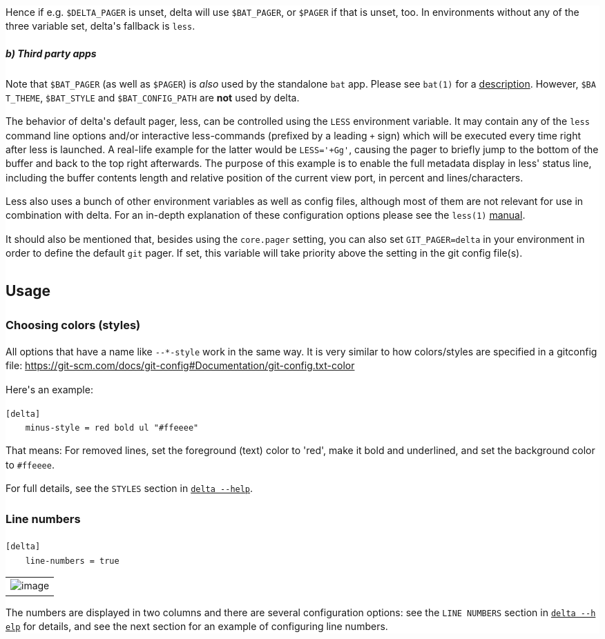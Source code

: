 Hence if e.g. `$DELTA_PAGER` is unset, delta will use `$BAT_PAGER`, or `$PAGER` if that is unset, too. In environments without any of the three variable set, delta's fallback is `less`.

##### b) Third party apps
Note that `$BAT_PAGER` (as well as `$PAGER`) is _also_ used by the standalone `bat` app. Please see `bat(1)` for a [description](https://jlk.fjfi.cvut.cz/arch/manpages/man/community/bat/bat.1.en). However, `$BAT_THEME`, `$BAT_STYLE` and `$BAT_CONFIG_PATH` are **not** used by delta.

The behavior of delta's default pager, less, can be controlled using the `LESS` environment variable. It may contain any of the `less` command line options and/or interactive less-commands (prefixed by a leading `+` sign) which will be executed every time right after less is launched. A real-life example for the latter would be `LESS='+Gg'`, causing the pager to briefly jump to the bottom of the buffer and back to the top right afterwards. The purpose of this example is to enable the full metadata display in less' status line, including the buffer contents length and relative position of the current view port, in percent and lines/characters.

Less also uses a bunch of other environment variables as well as config files, although most of them are not relevant for use in combination with delta. For an in-depth explanation of these configuration options please see the `less(1)` [manual](https://jlk.fjfi.cvut.cz/arch/manpages/man/core/less/less.1.en).

It should also be mentioned that, besides using the `core.pager` setting, you can also set `GIT_PAGER=delta` in your environment in order to define the default `git` pager. If set, this variable will take priority above the setting in the git config file(s).

## Usage


### Choosing colors (styles)

All options that have a name like `--*-style` work in the same way. It is very similar to how
colors/styles are specified in a gitconfig file:
https://git-scm.com/docs/git-config#Documentation/git-config.txt-color

Here's an example:

```gitconfig
[delta]
    minus-style = red bold ul "#ffeeee"
```

That means: For removed lines, set the foreground (text) color to 'red', make it bold and underlined, and set the background color to `#ffeeee`.

For full details, see the `STYLES` section in [`delta --help`](#full---help-output).

### Line numbers
```gitconfig
[delta]
    line-numbers = true
```
<table><tr><td><img width=400px src="https://user-images.githubusercontent.com/52205/86275526-76792100-bba1-11ea-9e78-6be9baa80b29.png" alt="image" /></td></tr></table>

The numbers are displayed in two columns and there are several configuration options: see the `LINE NUMBERS` section in [`delta --help`](#full---help-output) for details, and see the next section for an example of configuring line numbers.


[diff-so-fancy]: https://github.com/so-fancy/diff-so-fancy
[diff-highlight]: https://github.com/git/git/tree/master/contrib/diff-highlight